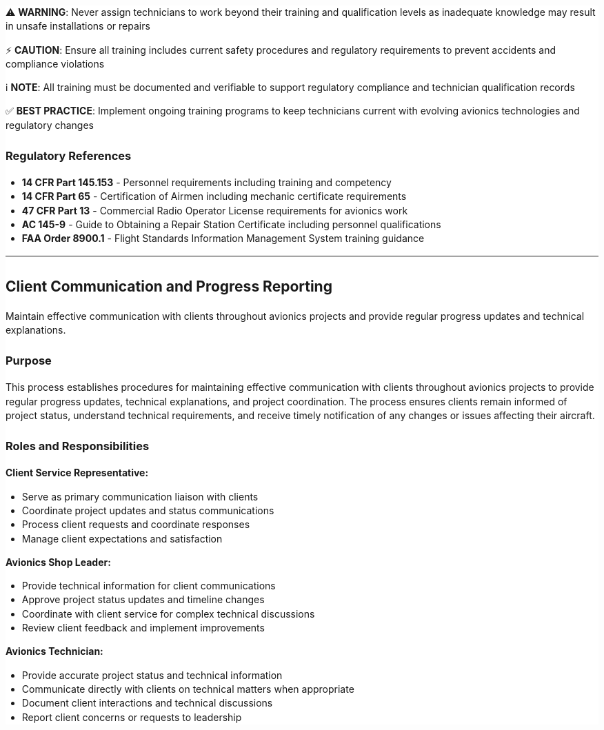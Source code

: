 ⚠️ **WARNING**: Never assign technicians to work beyond their training and qualification levels as inadequate knowledge may result in unsafe installations or repairs

⚡ **CAUTION**: Ensure all training includes current safety procedures and regulatory requirements to prevent accidents and compliance violations

ℹ️ **NOTE**: All training must be documented and verifiable to support regulatory compliance and technician qualification records

✅ **BEST PRACTICE**: Implement ongoing training programs to keep technicians current with evolving avionics technologies and regulatory changes

### Regulatory References

- **14 CFR Part 145.153** - Personnel requirements including training and competency
- **14 CFR Part 65** - Certification of Airmen including mechanic certificate requirements
- **47 CFR Part 13** - Commercial Radio Operator License requirements for avionics work
- **AC 145-9** - Guide to Obtaining a Repair Station Certificate including personnel qualifications
- **FAA Order 8900.1** - Flight Standards Information Management System training guidance

---

## Client Communication and Progress Reporting

Maintain effective communication with clients throughout avionics projects and provide regular progress updates and technical explanations.

### Purpose

This process establishes procedures for maintaining effective communication with clients throughout avionics projects to provide regular progress updates, technical explanations, and project coordination. The process ensures clients remain informed of project status, understand technical requirements, and receive timely notification of any changes or issues affecting their aircraft.

### Roles and Responsibilities

**Client Service Representative:**

- Serve as primary communication liaison with clients
- Coordinate project updates and status communications
- Process client requests and coordinate responses
- Manage client expectations and satisfaction

**Avionics Shop Leader:**

- Provide technical information for client communications
- Approve project status updates and timeline changes
- Coordinate with client service for complex technical discussions
- Review client feedback and implement improvements

**Avionics Technician:**

- Provide accurate project status and technical information
- Communicate directly with clients on technical matters when appropriate
- Document client interactions and technical discussions
- Report client concerns or requests to leadership

